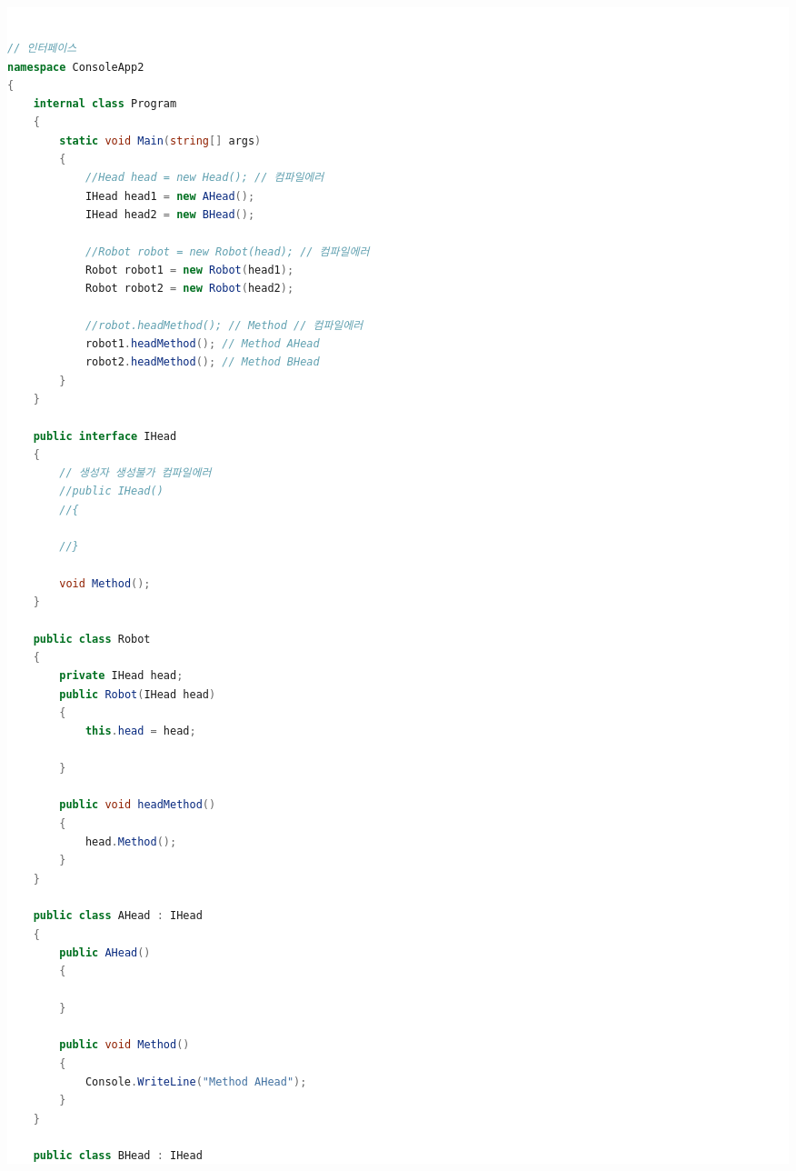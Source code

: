 <br/>

~~~c#
// 인터페이스
namespace ConsoleApp2
{
    internal class Program
    {
        static void Main(string[] args)
        {
            //Head head = new Head(); // 컴파일에러
            IHead head1 = new AHead();
            IHead head2 = new BHead();

            //Robot robot = new Robot(head); // 컴파일에러
            Robot robot1 = new Robot(head1);
            Robot robot2 = new Robot(head2);

            //robot.headMethod(); // Method // 컴파일에러
            robot1.headMethod(); // Method AHead
            robot2.headMethod(); // Method BHead
        }
    }

    public interface IHead
    {
        // 생성자 생성불가 컴파일에러
        //public IHead()
        //{

        //}

        void Method();
    }

    public class Robot
    {
        private IHead head;
        public Robot(IHead head)
        {
            this.head = head;

        }

        public void headMethod()
        {
            head.Method();
        }
    }

    public class AHead : IHead
    {
        public AHead()
        {

        }

        public void Method()
        {
            Console.WriteLine("Method AHead");
        }
    }

    public class BHead : IHead
~~~